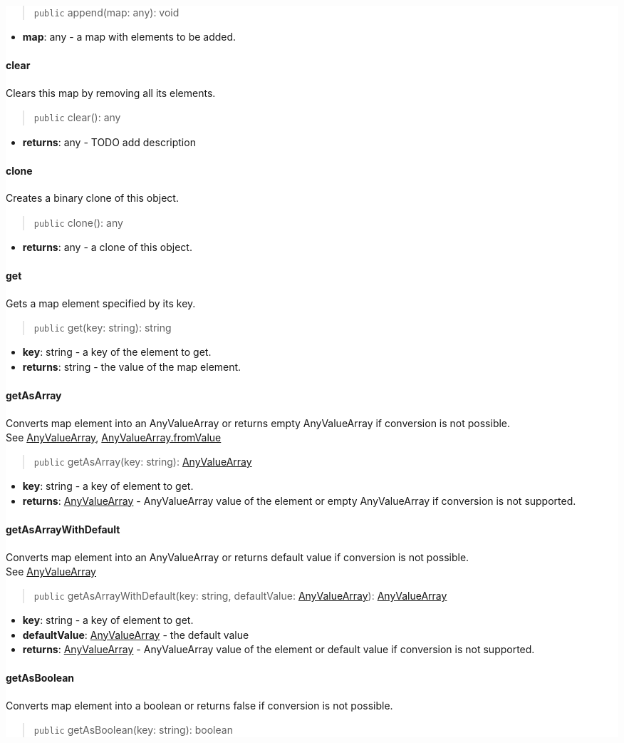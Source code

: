 > `public` append(map: any): void

- **map**: any - a map with elements to be added.


#### clear
Clears this map by removing all its elements.

> `public` clear(): any

- **returns**: any - TODO add description


#### clone
Creates a binary clone of this object.

> `public` clone(): any

- **returns**: any - a clone of this object.


#### get
Gets a map element specified by its key.

> `public` get(key: string): string

- **key**: string - a key of the element to get.
- **returns**: string - the value of the map element.


#### getAsArray
Converts map element into an AnyValueArray or returns empty AnyValueArray if conversion is not possible.  
See [AnyValueArray](../any_value_array), [AnyValueArray.fromValue](../any_value_array/#fromvalue)

> `public` getAsArray(key: string): [AnyValueArray](../any_value_array)

- **key**: string - a key of element to get.
- **returns**: [AnyValueArray](../any_value_array) - AnyValueArray value of the element or empty AnyValueArray if conversion is not supported.


#### getAsArrayWithDefault
Converts map element into an AnyValueArray or returns default value if conversion is not possible.  
See [AnyValueArray](../any_value_array)

> `public` getAsArrayWithDefault(key: string, defaultValue: [AnyValueArray](../any_value_array)): [AnyValueArray](../any_value_array)

- **key**: string - a key of element to get.
- **defaultValue**: [AnyValueArray](../any_value_array) - the default value
- **returns**: [AnyValueArray](../any_value_array) - AnyValueArray value of the element or default value if conversion is not supported. 


#### getAsBoolean
Converts map element into a boolean or returns false if conversion is not possible.

> `public` getAsBoolean(key: string): boolean
